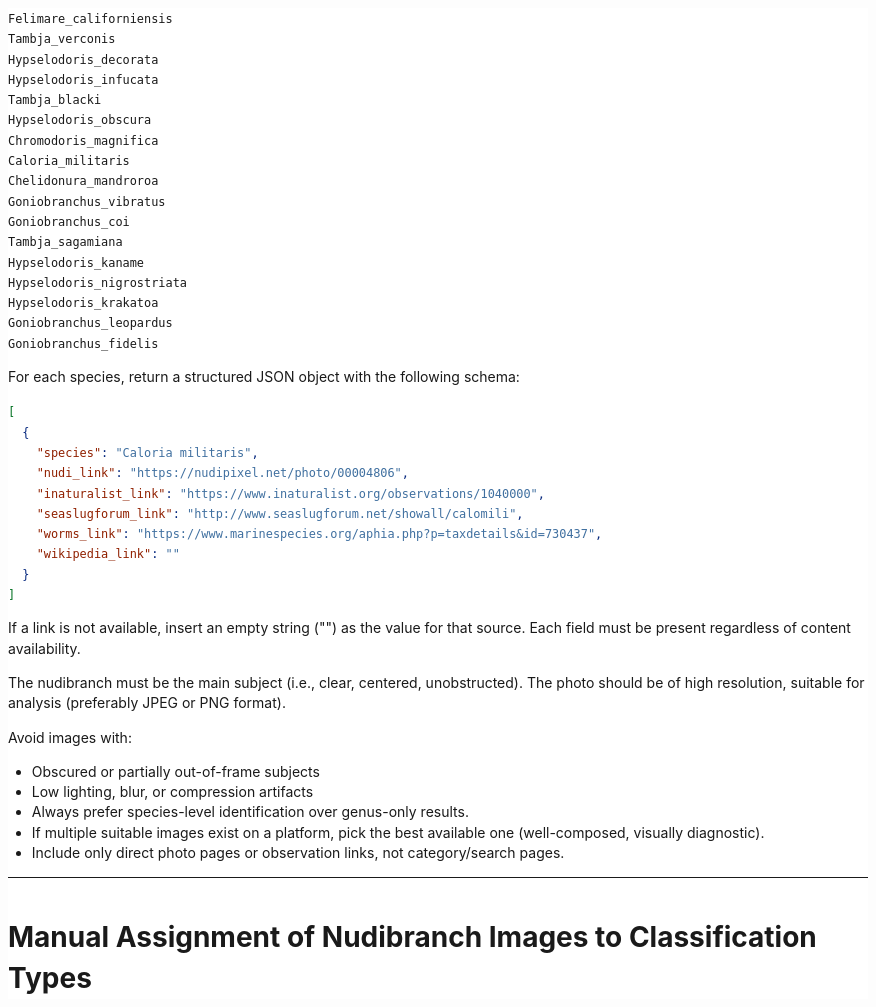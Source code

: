 ```
Felimare_californiensis
Tambja_verconis
Hypselodoris_decorata
Hypselodoris_infucata
Tambja_blacki
Hypselodoris_obscura
Chromodoris_magnifica
Caloria_militaris
Chelidonura_mandroroa
Goniobranchus_vibratus
Goniobranchus_coi
Tambja_sagamiana
Hypselodoris_kaname
Hypselodoris_nigrostriata
Hypselodoris_krakatoa
Goniobranchus_leopardus
Goniobranchus_fidelis
``` 

For each species, return a structured JSON object with the following schema:

```json
[
  {
    "species": "Caloria militaris",
    "nudi_link": "https://nudipixel.net/photo/00004806",
    "inaturalist_link": "https://www.inaturalist.org/observations/1040000",
    "seaslugforum_link": "http://www.seaslugforum.net/showall/calomili",
    "worms_link": "https://www.marinespecies.org/aphia.php?p=taxdetails&id=730437",
    "wikipedia_link": ""
  }
]
```

If a link is not available, insert an empty string ("") as the value for that source. Each field must be present regardless of content availability. 

The nudibranch must be the main subject (i.e., clear, centered, unobstructed). The photo should be of high resolution, suitable for analysis (preferably JPEG or PNG format).

Avoid images with:

- Obscured or partially out-of-frame subjects
- Low lighting, blur, or compression artifacts
- Always prefer species-level identification over genus-only results.
- If multiple suitable images exist on a platform, pick the best available one (well-composed, visually diagnostic).
- Include only direct photo pages or observation links, not category/search pages.

---

# Manual Assignment of Nudibranch Images to Classification Types
